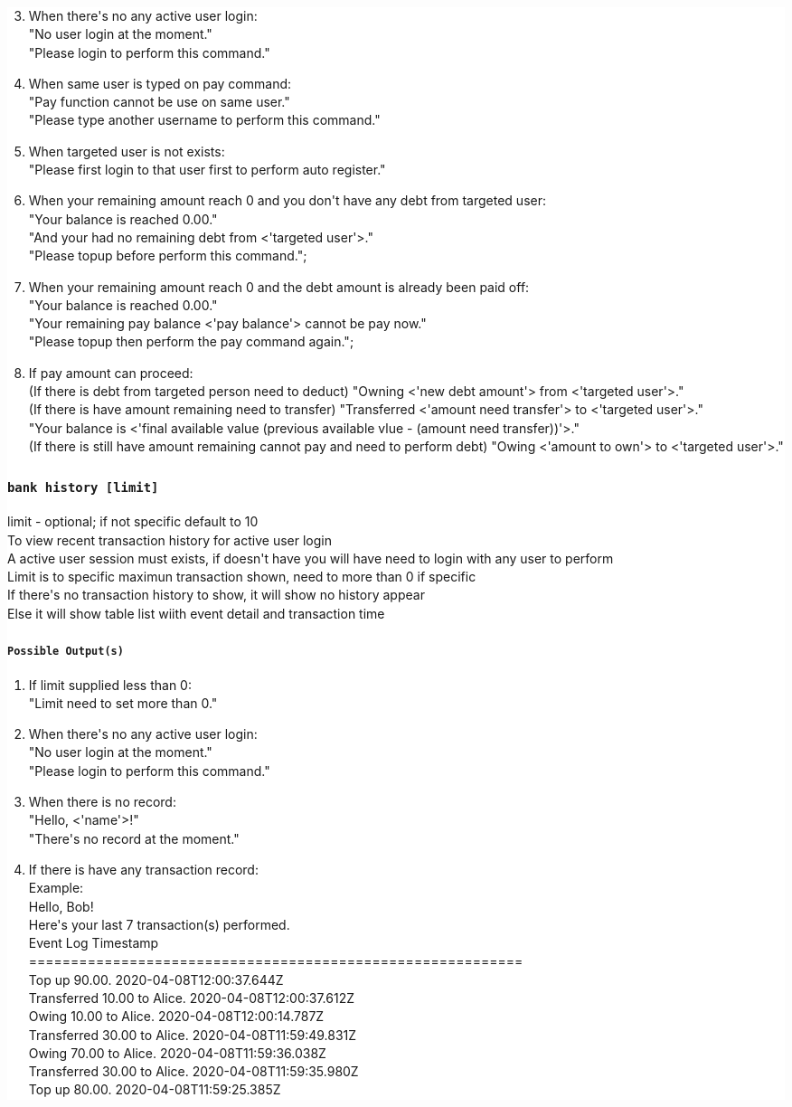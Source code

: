 3) When there's no any active user login: <br/>
"No user login at the moment."<br/>
"Please login to perform this command."<br/>

4) When same user is typed on pay command: <br/>
"Pay function cannot be use on same user."<br/>
"Please type another username to perform this command."<br/>

5) When targeted user is not exists: <br/>
"Please first login to that user first to perform auto register."<br/>

6) When your remaining amount reach 0 and you don't have any debt from targeted user: <br/>
"Your balance is reached 0.00."<br/>
"And your had no remaining debt from <'targeted user'>."<br/>
"Please topup before perform this command.";<br/>

7) When your remaining amount reach 0 and the debt amount is already been paid off: <br/>
"Your balance is reached 0.00."<br/>
"Your remaining pay balance  <'pay balance'>  cannot be pay now."<br/>
"Please topup then perform the pay command again.";<br/>

8) If pay amount can proceed: <br/>
(If there is debt from targeted person need to deduct) "Owning <'new debt amount'> from <'targeted user'>."<br/>
(If there is have amount remaining need to transfer) "Transferred <'amount need transfer'> to <'targeted user'>."<br/>
"Your balance is <'final available value (previous available vlue - (amount need transfer))'>."<br/>
(If there is still have amount remaining cannot pay and need to perform debt) "Owing <'amount to own'> to <'targeted user'>."<br/>


### `bank history [limit]`

limit - optional; if not specific default to 10<br/>
To view recent transaction history for active user login<br/>
A active user session must exists, if doesn't have you will have need to login with any user to perform<br/>
Limit is to specific maximun transaction shown, need to more than 0 if specific<br/>
If there's no transaction history to show, it will show no history appear<br/>
Else it will show table list wiith event detail and transaction time<br/>

#### `Possible Output(s)`

1) If limit supplied less than 0: <br/>
"Limit need to set more than 0."

2) When there's no any active user login: <br/>
"No user login at the moment."<br/>
"Please login to perform this command."<br/>

3) When there is no record: <br/>
"Hello, <'name'>!"<br/>
"There's no record at the moment."<br/>

4) If there is have any transaction record: <br/>
Example: <br/>
Hello, Bob!<br/>
Here's your last 7 transaction(s) performed.<br/>
       Event Log                           Timestamp<br/>
===========================================================<br/>
Top up 90.00.                      2020-04-08T12:00:37.644Z<br/>
Transferred 10.00 to Alice.        2020-04-08T12:00:37.612Z<br/>
Owing 10.00 to Alice.              2020-04-08T12:00:14.787Z<br/>
Transferred 30.00 to Alice.        2020-04-08T11:59:49.831Z<br/>
Owing 70.00 to Alice.              2020-04-08T11:59:36.038Z<br/>
Transferred 30.00 to Alice.        2020-04-08T11:59:35.980Z<br/>
Top up 80.00.                      2020-04-08T11:59:25.385Z<br/>
